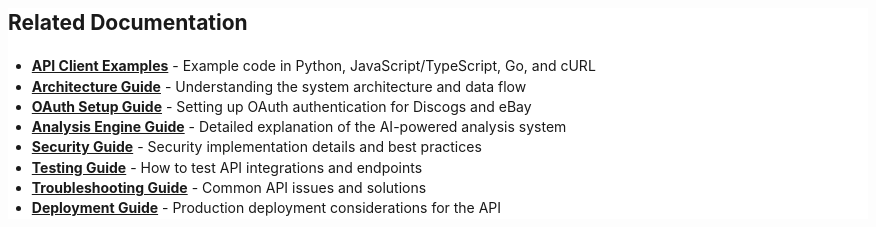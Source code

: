 ## Related Documentation

- **[API Client Examples](api-examples.md)** - Example code in Python, JavaScript/TypeScript, Go, and cURL
- **[Architecture Guide](architecture.md)** - Understanding the system architecture and data flow
- **[OAuth Setup Guide](oauth-setup.md)** - Setting up OAuth authentication for Discogs and eBay
- **[Analysis Engine Guide](analysis-engine.md)** - Detailed explanation of the AI-powered analysis system
- **[Security Guide](security.md)** - Security implementation details and best practices
- **[Testing Guide](testing.md)** - How to test API integrations and endpoints
- **[Troubleshooting Guide](troubleshooting.md)** - Common API issues and solutions
- **[Deployment Guide](deployment.md)** - Production deployment considerations for the API
